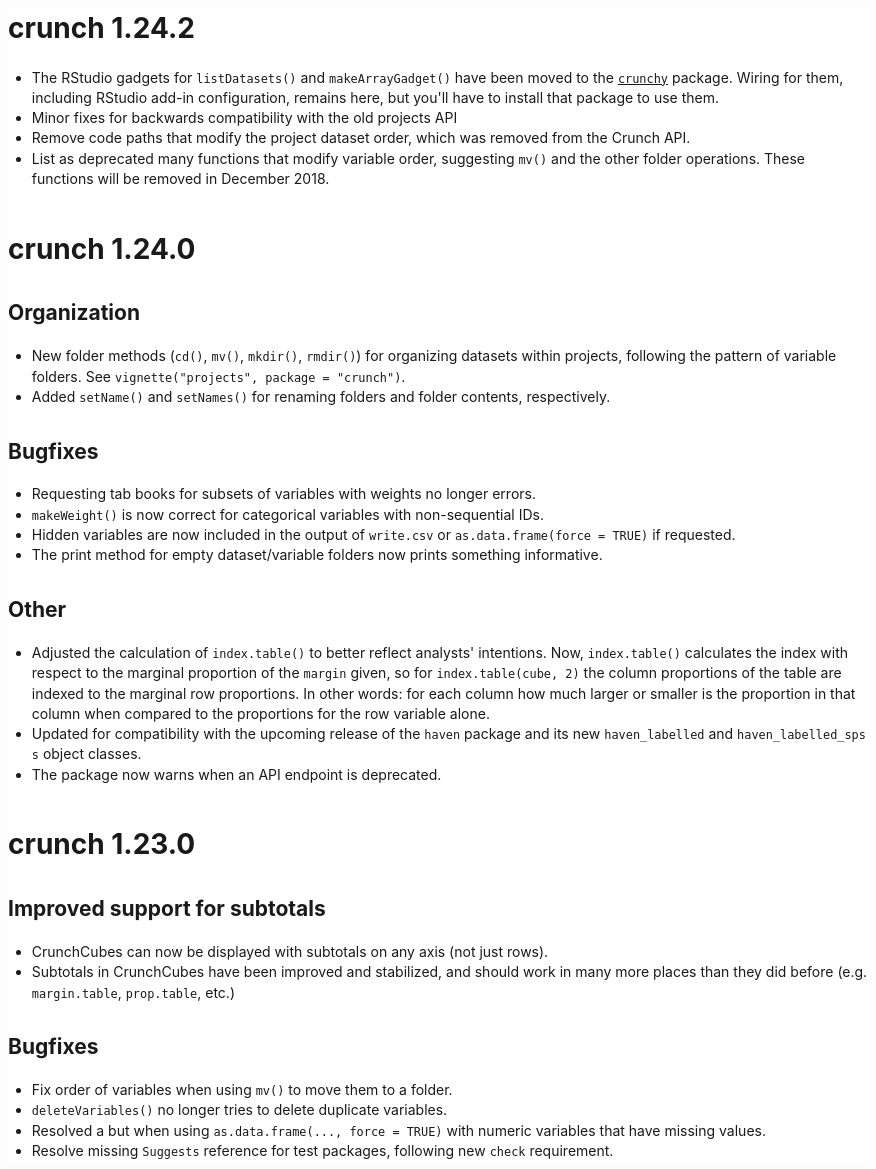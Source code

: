 # crunch 1.24.2
* The RStudio gadgets for `listDatasets()` and `makeArrayGadget()` have been moved to the [`crunchy`](https://crunch.io/r/crunchy/) package. Wiring for them, including RStudio add-in configuration, remains here, but you'll have to install that package to use them.
* Minor fixes for backwards compatibility with the old projects API
* Remove code paths that modify the project dataset order, which was removed from the Crunch API.
* List as deprecated many functions that modify variable order, suggesting `mv()` and the other folder operations. These functions will be removed in December 2018.

# crunch 1.24.0

## Organization
* New folder methods (`cd()`, `mv()`, `mkdir()`, `rmdir()`) for organizing datasets within projects, following the pattern of variable folders. See `vignette("projects", package = "crunch")`.
* Added `setName()` and `setNames()` for renaming folders and folder contents, respectively.

## Bugfixes
* Requesting tab books for subsets of variables with weights no longer errors.
* `makeWeight()` is now correct for categorical variables with non-sequential IDs.
* Hidden variables are now included in the output of `write.csv` or `as.data.frame(force = TRUE)` if requested.
* The print method for empty dataset/variable folders now prints something informative.

## Other
* Adjusted the calculation of `index.table()` to better reflect analysts' intentions. Now, `index.table()` calculates the index with respect to the marginal proportion of the `margin` given, so for `index.table(cube, 2)` the column proportions of the table are indexed to the marginal row proportions. In other words: for each column how much larger or smaller is the proportion in that column when compared to the proportions for the row variable alone.
* Updated for compatibility with the upcoming release of the `haven` package and its new `haven_labelled` and `haven_labelled_spss` object classes.
* The package now warns when an API endpoint is deprecated.

# crunch 1.23.0

## Improved support for subtotals
* CrunchCubes can now be displayed with subtotals on any axis (not just rows).
* Subtotals in CrunchCubes have been improved and stabilized, and should work in many more places than they did before (e.g. `margin.table`, `prop.table`, etc.)

## Bugfixes
* Fix order of variables when using `mv()` to move them to a folder.
* `deleteVariables()` no longer tries to delete duplicate variables.
* Resolved a but when using `as.data.frame(..., force = TRUE)` with numeric variables that have missing values.
* Resolve missing `Suggests` reference for test packages, following new `check` requirement.
